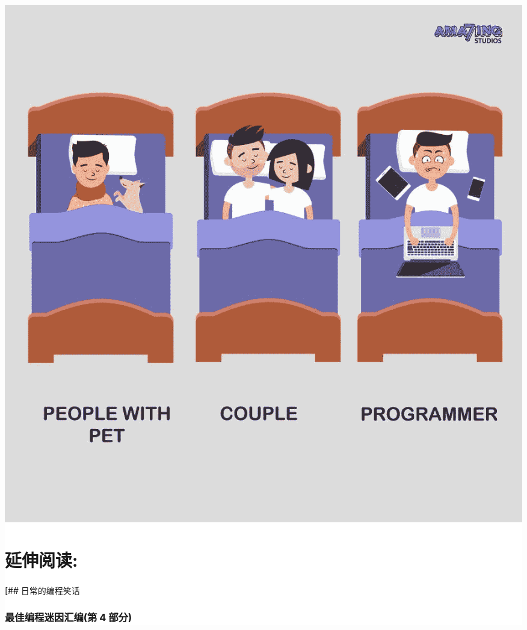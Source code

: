 ![](img/6da503ec4a0468b4f6fd5f7f28f3f4bc.png)

# 延伸阅读:

[](/daily-dose-of-programming-jokes-6541eba98194) [## 日常的编程笑话

### 最佳编程迷因汇编(第 4 部分)
